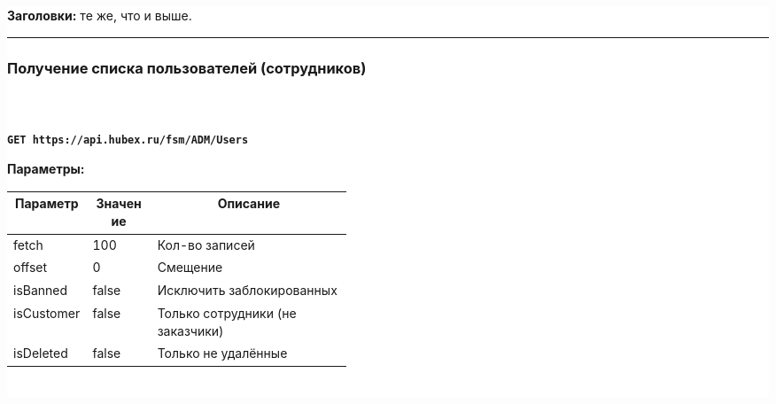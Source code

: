 </div>
</div>
<p class="" data-start="3592" data-end="3625"><strong data-start="3592" data-end="3606">Заголовки:</strong> те же, что и выше.</p>
<hr class="" data-start="3627" data-end="3630" />
<h3 class="" data-start="3632" data-end="3680">Получение списка пользователей (сотрудников)</h3>
<div class="contain-inline-size rounded-md border-[0.5px] border-token-border-medium relative bg-token-sidebar-surface-primary">
<div class="flex items-center text-token-text-secondary px-4 py-2 text-xs font-sans justify-between h-9 bg-token-sidebar-surface-primary dark:bg-token-main-surface-secondary select-none rounded-t-[5px]">&nbsp;</div>
<div class="sticky top-9">&nbsp;</div>
<div class="overflow-y-auto p-4" dir="ltr"><strong><code class="whitespace-pre!"><span class="hljs-variable constant_">GET</span> <span class="hljs-symbol">https:</span>/<span class="hljs-regexp">/api.hubex.ru/fsm</span><span class="hljs-regexp">/ADM/</span><span class="hljs-title class_">Users</span> </code></strong></div>
</div>
<p class="" data-start="3730" data-end="3744"><strong data-start="3730" data-end="3744">Параметры:</strong></p>
<div class="_tableContainer_16hzy_1">
<div class="_tableWrapper_16hzy_14 group flex w-fit flex-col-reverse" tabindex="-1">
<table class="w-fit min-w-(--thread-content-width)" style="width: 383px;" data-start="3746" data-end="4235">
<thead data-start="3746" data-end="3805">
<tr data-start="3746" data-end="3805">
<th style="width: 80px;" data-start="3746" data-end="3762" data-col-size="sm">Параметр</th>
<th style="width: 62.775px;" data-start="3762" data-end="3773" data-col-size="sm">Значение</th>
<th style="width: 220.225px;" data-start="3773" data-end="3805" data-col-size="sm">Описание</th>
</tr>
</thead>
<tbody data-start="3866" data-end="4235">
<tr data-start="3866" data-end="3925">
<td style="width: 80px;" data-start="3866" data-end="3882" data-col-size="sm">fetch</td>
<td style="width: 62.775px;" data-start="3882" data-end="3893" data-col-size="sm">100</td>
<td style="width: 220.225px;" data-start="3893" data-end="3925" data-col-size="sm">Кол-во записей</td>
</tr>
<tr data-start="3993" data-end="4051">
<td style="width: 80px;" data-start="3993" data-end="4009" data-col-size="sm">offset</td>
<td style="width: 62.775px;" data-start="4009" data-end="4020" data-col-size="sm">0</td>
<td style="width: 220.225px;" data-start="4020" data-end="4051" data-col-size="sm">Смещение</td>
</tr>
<tr data-start="4052" data-end="4111">
<td style="width: 80px;" data-start="4052" data-end="4068" data-col-size="sm">isBanned</td>
<td style="width: 62.775px;" data-start="4068" data-end="4079" data-col-size="sm">false</td>
<td style="width: 220.225px;" data-start="4079" data-end="4111" data-col-size="sm">Исключить заблокированных</td>
</tr>
<tr data-start="4112" data-end="4175">
<td style="width: 80px;" data-start="4112" data-end="4128" data-col-size="sm">isCustomer</td>
<td style="width: 62.775px;" data-start="4128" data-end="4139" data-col-size="sm">false</td>
<td style="width: 220.225px;" data-start="4139" data-end="4175" data-col-size="sm">Только сотрудники (не заказчики)</td>
</tr>
<tr data-start="4176" data-end="4235">
<td style="width: 80px;" data-start="4176" data-end="4192" data-col-size="sm">isDeleted</td>
<td style="width: 62.775px;" data-start="4192" data-end="4203" data-col-size="sm">false</td>
<td style="width: 220.225px;" data-start="4203" data-end="4235" data-col-size="sm">Только не удалённые</td>
</tr>
</tbody>
</table>
<div class="sticky end-(--thread-content-margin) h-0 self-end select-none">&nbsp;</div>
</div>